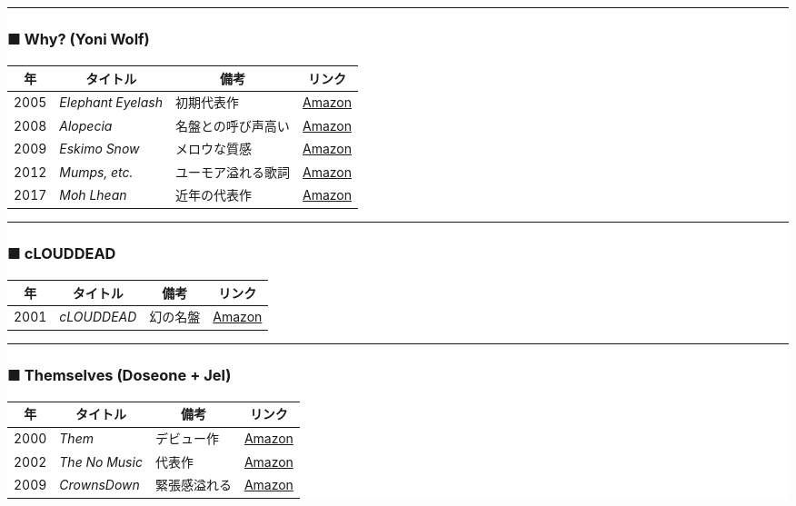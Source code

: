 <iframe width="560" height="315" src="https://www.youtube.com/embed/nOiK6YwyY44?si=fDqrC6GTYts1-Urg" title="YouTube video player" frameborder="0" allow="accelerometer; autoplay; clipboard-write; encrypted-media; gyroscope; picture-in-picture; web-share" referrerpolicy="strict-origin-when-cross-origin" allowfullscreen></iframe>

---



### ■ Why? (Yoni Wolf)

| 年    | タイトル               | 備考        | リンク                                                                 |
| ---- | ------------------ | --------- | ------------------------------------------------------------------- |
| 2005 | *Elephant Eyelash* | 初期代表作     | [Amazon](https://amzn.to/434860O) |
| 2008 | *Alopecia*         | 名盤との呼び声高い | [Amazon](https://amzn.to/46Afnb3)         |
| 2009 | *Eskimo Snow*      | メロウな質感    | [Amazon](https://amzn.to/42nYH40)      |
| 2012 | *Mumps, etc.*      | ユーモア溢れる歌詞 | [Amazon](https://amzn.to/46Q7L33)        |
| 2017 | *Moh Lhean*        | 近年の代表作    | [Amazon](https://amzn.to/4gXck0f)        |

<iframe width="560" height="315" src="https://www.youtube.com/embed/Mr-N4AH_TIw?si=hGtN5Do-fZcDpf36" title="YouTube video player" frameborder="0" allow="accelerometer; autoplay; clipboard-write; encrypted-media; gyroscope; picture-in-picture; web-share" referrerpolicy="strict-origin-when-cross-origin" allowfullscreen></iframe>

---


### ■ cLOUDDEAD

| 年    | タイトル        | 備考   | リンク                                                      |
| ---- | ----------- | ---- | -------------------------------------------------------- |
| 2001 | *cLOUDDEAD* | 幻の名盤 | [Amazon](https://amzn.to/4mPWdmu) |

<iframe width="560" height="315" src="https://www.youtube.com/embed/UwGnpIX1I0M?si=QDK4QjYQcnN_MaDN" title="YouTube video player" frameborder="0" allow="accelerometer; autoplay; clipboard-write; encrypted-media; gyroscope; picture-in-picture; web-share" referrerpolicy="strict-origin-when-cross-origin" allowfullscreen></iframe>

---



### ■ Themselves (Doseone + Jel)

| 年    | タイトル           | 備考     | リンク                                                                  |
| ---- | -------------- | ------ | -------------------------------------------------------------------- |
| 2000 | *Them*         | デビュー作  | [Amazon](https://amzn.to/46MSmAs)                                |
| 2002 | *The No Music* | 代表作    | [Amazon](https://amzn.to/48k36sF)   |
| 2009 | *CrownsDown*   | 緊張感溢れる | [Amazon](https://amzn.to/3Wj15We) |
